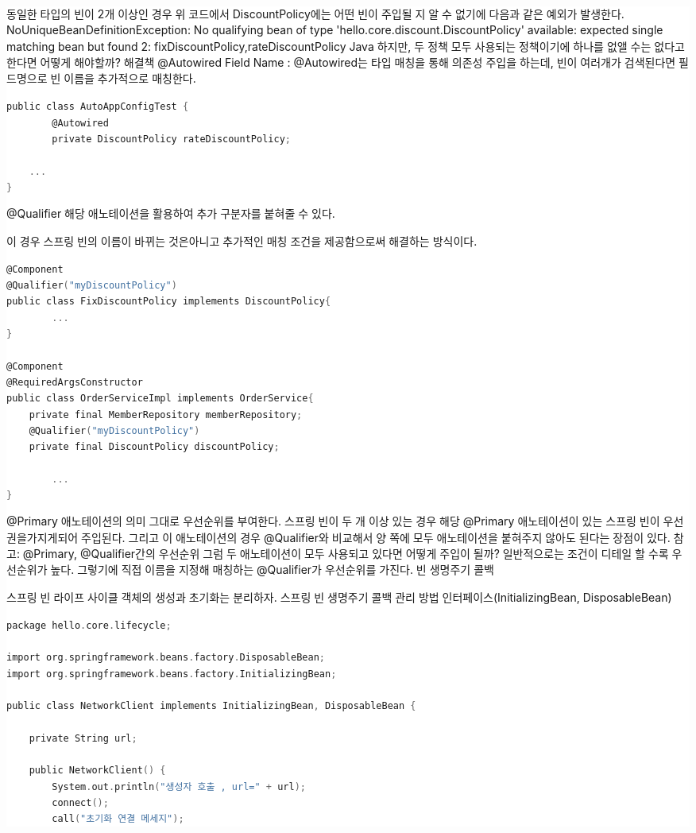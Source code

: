 동일한 타입의 빈이 2개 이상인 경우
위 코드에서 DiscountPolicy에는 어떤 빈이 주입될 지 알 수 없기에 다음과 같은 예외가 발생한다.
NoUniqueBeanDefinitionException: No qualifying bean of type 'hello.core.discount.DiscountPolicy' available: expected single matching bean but found 2: fixDiscountPolicy,rateDiscountPolicy
Java
하지만, 두 정책 모두 사용되는 정책이기에 하나를 없앨 수는 없다고 한다면 어떻게 해야할까?
해결책
@Autowired Field Name
: @Autowired는 타입 매칭을 통해 의존성 주입을 하는데, 빈이 여러개가 검색된다면 필드명으로 빈 이름을 추가적으로 매칭한다. 
```C
public class AutoAppConfigTest {
		@Autowired
		private DiscountPolicy rateDiscountPolicy;

    ...
}
```
@Qualifier
해당 애노테이션을 활용하여 추가 구분자를 붙혀줄 수 있다.

이 경우 스프링 빈의 이름이 바뀌는 것은아니고 추가적인 매칭 조건을 제공함으로써 해결하는 방식이다. 
```C
@Component
@Qualifier("myDiscountPolicy")
public class FixDiscountPolicy implements DiscountPolicy{
		...
}

@Component
@RequiredArgsConstructor
public class OrderServiceImpl implements OrderService{
    private final MemberRepository memberRepository;
    @Qualifier("myDiscountPolicy")
    private final DiscountPolicy discountPolicy;

		...
}
```
@Primary
애노테이션의 의미 그대로 우선순위를 부여한다. 
스프링 빈이 두 개 이상 있는 경우 해당 @Primary 애노테이션이 있는 스프링 빈이 우선권을가지게되어 주입된다. 그리고 이 애노테이션의 경우 @Qualifier와 비교해서 양 쪽에 모두 애노테이션을 붙혀주지 않아도 된다는 장점이 있다. 
참고: @Primary, @Qualifier간의 우선순위
그럼 두 애노테이션이 모두 사용되고 있다면 어떻게 주입이 될까? 
일반적으로는 조건이 디테일 할 수록 우선순위가 높다. 그렇기에 직접 이름을 지정해 매칭하는 @Qualifier가 우선순위를 가진다.
빈 생명주기 콜백

스프링 빈 라이프 사이클
객체의 생성과 초기화는 분리하자.
스프링 빈 생명주기 콜백 관리 방법
인터페이스(InitializingBean, DisposableBean)
```C
package hello.core.lifecycle;

import org.springframework.beans.factory.DisposableBean;
import org.springframework.beans.factory.InitializingBean;

public class NetworkClient implements InitializingBean, DisposableBean {

    private String url;

    public NetworkClient() {
        System.out.println("생성자 호출 , url=" + url);
        connect();
        call("초기화 연결 메세지");
```